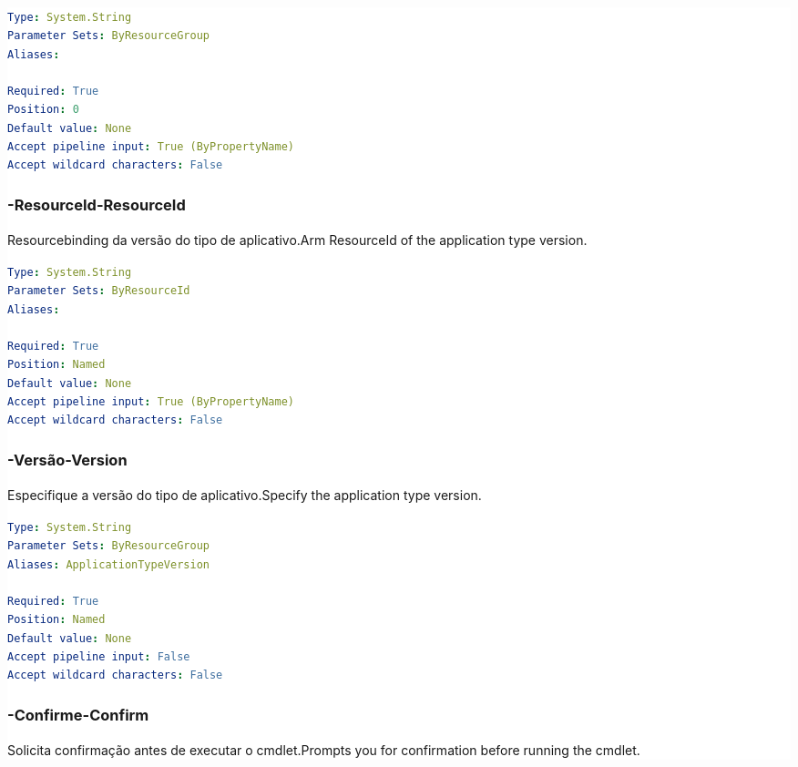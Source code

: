 ```yaml
Type: System.String
Parameter Sets: ByResourceGroup
Aliases:

Required: True
Position: 0
Default value: None
Accept pipeline input: True (ByPropertyName)
Accept wildcard characters: False
```

### <span data-ttu-id="e01ad-130">-ResourceId</span><span class="sxs-lookup"><span data-stu-id="e01ad-130">-ResourceId</span></span>
<span data-ttu-id="e01ad-131">Resourcebinding da versão do tipo de aplicativo.</span><span class="sxs-lookup"><span data-stu-id="e01ad-131">Arm ResourceId of the application type version.</span></span>

```yaml
Type: System.String
Parameter Sets: ByResourceId
Aliases:

Required: True
Position: Named
Default value: None
Accept pipeline input: True (ByPropertyName)
Accept wildcard characters: False
```

### <span data-ttu-id="e01ad-132">-Versão</span><span class="sxs-lookup"><span data-stu-id="e01ad-132">-Version</span></span>
<span data-ttu-id="e01ad-133">Especifique a versão do tipo de aplicativo.</span><span class="sxs-lookup"><span data-stu-id="e01ad-133">Specify the application type version.</span></span>

```yaml
Type: System.String
Parameter Sets: ByResourceGroup
Aliases: ApplicationTypeVersion

Required: True
Position: Named
Default value: None
Accept pipeline input: False
Accept wildcard characters: False
```

### <span data-ttu-id="e01ad-134">-Confirme</span><span class="sxs-lookup"><span data-stu-id="e01ad-134">-Confirm</span></span>
<span data-ttu-id="e01ad-135">Solicita confirmação antes de executar o cmdlet.</span><span class="sxs-lookup"><span data-stu-id="e01ad-135">Prompts you for confirmation before running the cmdlet.</span></span>
